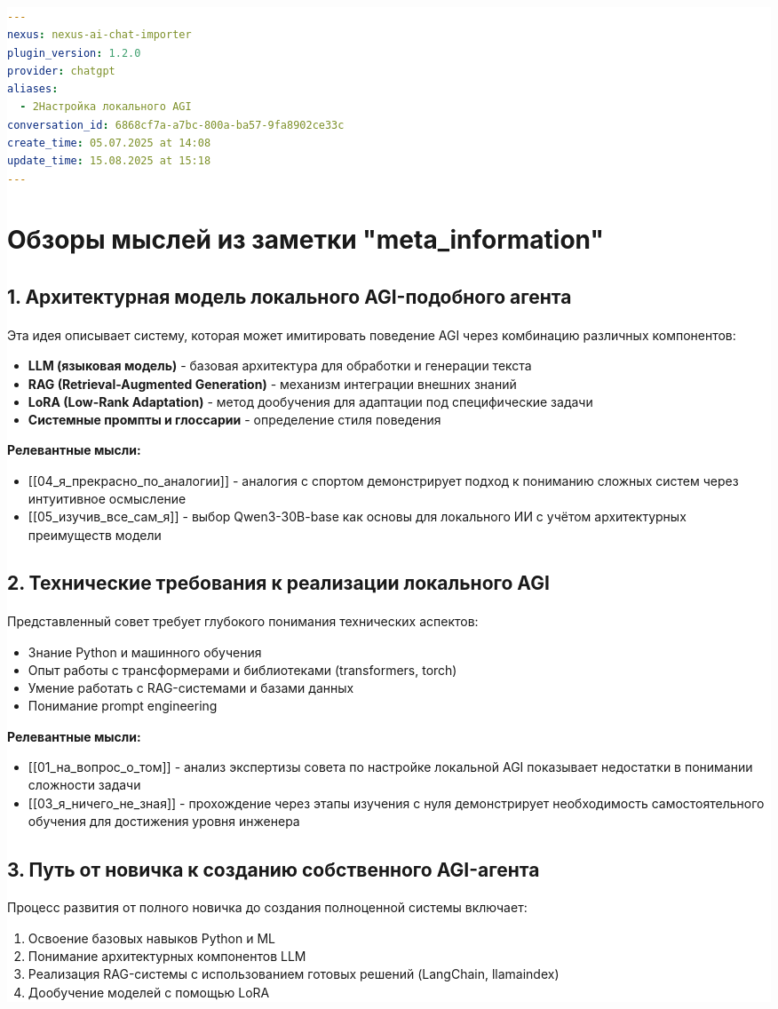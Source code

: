 ```yaml
---
nexus: nexus-ai-chat-importer
plugin_version: 1.2.0
provider: chatgpt
aliases:
  - 2Настройка локального AGI
conversation_id: 6868cf7a-a7bc-800a-ba57-9fa8902ce33c
create_time: 05.07.2025 at 14:08
update_time: 15.08.2025 at 15:18
---
```

# Обзоры мыслей из заметки "meta_information"

## 1. Архитектурная модель локального AGI-подобного агента

Эта идея описывает систему, которая может имитировать поведение AGI через комбинацию различных компонентов:
- **LLM (языковая модель)** - базовая архитектура для обработки и генерации текста
- **RAG (Retrieval-Augmented Generation)** - механизм интеграции внешних знаний
- **LoRA (Low-Rank Adaptation)** - метод дообучения для адаптации под специфические задачи
- **Системные промпты и глоссарии** - определение стиля поведения

**Релевантные мысли:**
- [[04_я_прекрасно_по_аналогии]] - аналогия с спортом демонстрирует подход к пониманию сложных систем через интуитивное осмысление
- [[05_изучив_все_сам_я]] - выбор Qwen3-30B-base как основы для локального ИИ с учётом архитектурных преимуществ модели

## 2. Технические требования к реализации локального AGI

Представленный совет требует глубокого понимания технических аспектов:
- Знание Python и машинного обучения
- Опыт работы с трансформерами и библиотеками (transformers, torch)
- Умение работать с RAG-системами и базами данных
- Понимание prompt engineering

**Релевантные мысли:**
- [[01_на_вопрос_о_том]] - анализ экспертизы совета по настройке локальной AGI показывает недостатки в понимании сложности задачи
- [[03_я_ничего_не_зная]] - прохождение через этапы изучения с нуля демонстрирует необходимость самостоятельного обучения для достижения уровня инженера

## 3. Путь от новичка к созданию собственного AGI-агента

Процесс развития от полного новичка до создания полноценной системы включает:
1. Освоение базовых навыков Python и ML
2. Понимание архитектурных компонентов LLM
3. Реализация RAG-системы с использованием готовых решений (LangChain, llamaindex)
4. Дообучение моделей с помощью LoRA
